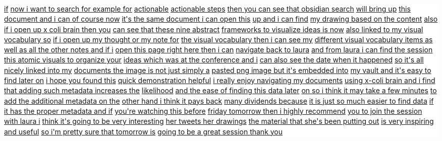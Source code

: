 [if](https://youtu.be/c4qLT5xUdh8?t=464) [now i want to search for example for](https://youtu.be/c4qLT5xUdh8?t=465) [actionable](https://youtu.be/c4qLT5xUdh8?t=469) [actionable steps](https://youtu.be/c4qLT5xUdh8?t=471) [then you can see that obsidian search](https://youtu.be/c4qLT5xUdh8?t=474) [will bring up](https://youtu.be/c4qLT5xUdh8?t=477) [this document and i can of course now](https://youtu.be/c4qLT5xUdh8?t=479) [it's the same document i can open this](https://youtu.be/c4qLT5xUdh8?t=482) [up and i can find](https://youtu.be/c4qLT5xUdh8?t=485) [my drawing based on the content](https://youtu.be/c4qLT5xUdh8?t=487) [also if i open up x coli brain then you](https://youtu.be/c4qLT5xUdh8?t=490) [can see that these nine abstract](https://youtu.be/c4qLT5xUdh8?t=493) [frameworks to visualize ideas is now](https://youtu.be/c4qLT5xUdh8?t=496) [also linked to my visual vocabulary so](https://youtu.be/c4qLT5xUdh8?t=499) [if i open up my thought or my note for](https://youtu.be/c4qLT5xUdh8?t=502) [the visual vocabulary then i can see my](https://youtu.be/c4qLT5xUdh8?t=505) [different visual vocabulary items as](https://youtu.be/c4qLT5xUdh8?t=509) [well as all the other notes and if i](https://youtu.be/c4qLT5xUdh8?t=512) [open this page right here then i can](https://youtu.be/c4qLT5xUdh8?t=515) [navigate back to laura](https://youtu.be/c4qLT5xUdh8?t=518) [and from laura i can find the session](https://youtu.be/c4qLT5xUdh8?t=520) [this atomic visuals to organize your](https://youtu.be/c4qLT5xUdh8?t=524) [ideas which was at the conference and i](https://youtu.be/c4qLT5xUdh8?t=527) [can also see the date when it happened](https://youtu.be/c4qLT5xUdh8?t=530) [so it's all nicely linked into my](https://youtu.be/c4qLT5xUdh8?t=532) [documents the image is not just simply a](https://youtu.be/c4qLT5xUdh8?t=535) [pasted png image but it's embedded into](https://youtu.be/c4qLT5xUdh8?t=538) [my vault and it's easy to find later on](https://youtu.be/c4qLT5xUdh8?t=542) [i hope you found this](https://youtu.be/c4qLT5xUdh8?t=546) [quick demonstration helpful](https://youtu.be/c4qLT5xUdh8?t=548) [i really enjoy navigating my documents](https://youtu.be/c4qLT5xUdh8?t=551) [using x-coli brain and i find](https://youtu.be/c4qLT5xUdh8?t=554) [that adding such metadata increases the](https://youtu.be/c4qLT5xUdh8?t=558) [likelihood](https://youtu.be/c4qLT5xUdh8?t=561) [and the ease of finding this data later](https://youtu.be/c4qLT5xUdh8?t=562) [on so i think it may take a few minutes](https://youtu.be/c4qLT5xUdh8?t=565) [to add the additional metadata on the](https://youtu.be/c4qLT5xUdh8?t=569) [other hand i think it pays back](https://youtu.be/c4qLT5xUdh8?t=572) [many dividends because](https://youtu.be/c4qLT5xUdh8?t=574) [it is just so much easier to find data](https://youtu.be/c4qLT5xUdh8?t=576) [if it has the proper metadata and if](https://youtu.be/c4qLT5xUdh8?t=579) [you're watching this before](https://youtu.be/c4qLT5xUdh8?t=582) [friday tomorrow then i highly recommend](https://youtu.be/c4qLT5xUdh8?t=584) [you to join the session with laura i](https://youtu.be/c4qLT5xUdh8?t=588) [think it's going to be very interesting](https://youtu.be/c4qLT5xUdh8?t=592) [her tweets her drawings](https://youtu.be/c4qLT5xUdh8?t=594) [the material that she's been putting out](https://youtu.be/c4qLT5xUdh8?t=596) [is very inspiring and useful](https://youtu.be/c4qLT5xUdh8?t=598) [so i'm pretty sure that tomorrow is](https://youtu.be/c4qLT5xUdh8?t=601) [going to be a great session thank you](https://youtu.be/c4qLT5xUdh8?t=603) 

